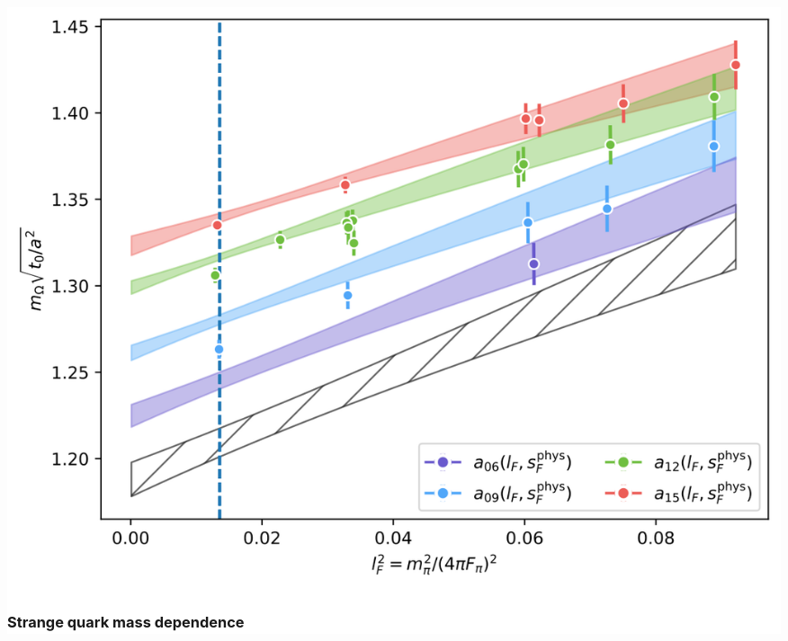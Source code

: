 ![image](./figs/fits/1sqrt_t0_vs_l--Fpi_n3lo_log_log2_fv_w0orig.svg)

### Strange quark mass dependence